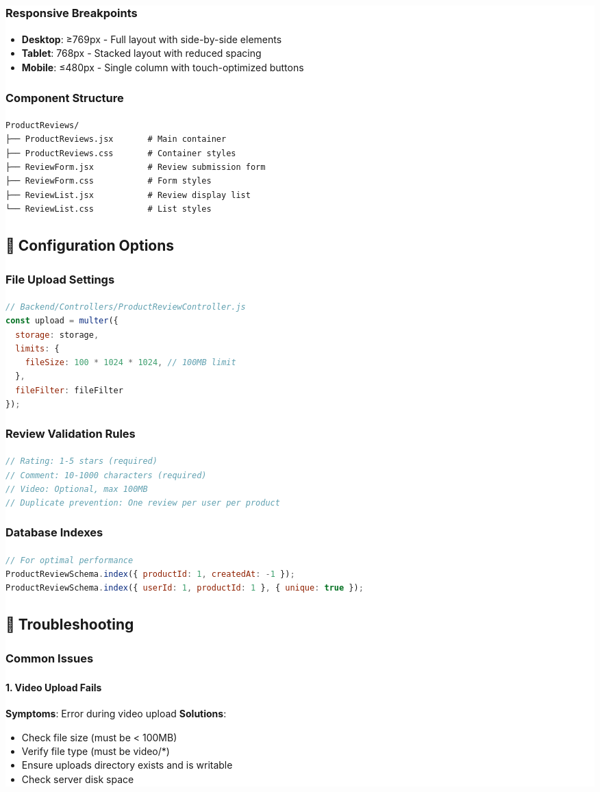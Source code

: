 ### Responsive Breakpoints
- **Desktop**: ≥769px - Full layout with side-by-side elements
- **Tablet**: 768px - Stacked layout with reduced spacing
- **Mobile**: ≤480px - Single column with touch-optimized buttons

### Component Structure
```
ProductReviews/
├── ProductReviews.jsx       # Main container
├── ProductReviews.css       # Container styles
├── ReviewForm.jsx           # Review submission form
├── ReviewForm.css           # Form styles
├── ReviewList.jsx           # Review display list
└── ReviewList.css           # List styles
```

## 🔧 Configuration Options

### File Upload Settings
```javascript
// Backend/Controllers/ProductReviewController.js
const upload = multer({
  storage: storage,
  limits: {
    fileSize: 100 * 1024 * 1024, // 100MB limit
  },
  fileFilter: fileFilter
});
```

### Review Validation Rules
```javascript
// Rating: 1-5 stars (required)
// Comment: 10-1000 characters (required)
// Video: Optional, max 100MB
// Duplicate prevention: One review per user per product
```

### Database Indexes
```javascript
// For optimal performance
ProductReviewSchema.index({ productId: 1, createdAt: -1 });
ProductReviewSchema.index({ userId: 1, productId: 1 }, { unique: true });
```

## 🐛 Troubleshooting

### Common Issues

#### 1. Video Upload Fails
**Symptoms**: Error during video upload
**Solutions**:
- Check file size (must be < 100MB)
- Verify file type (must be video/*)
- Ensure uploads directory exists and is writable
- Check server disk space
